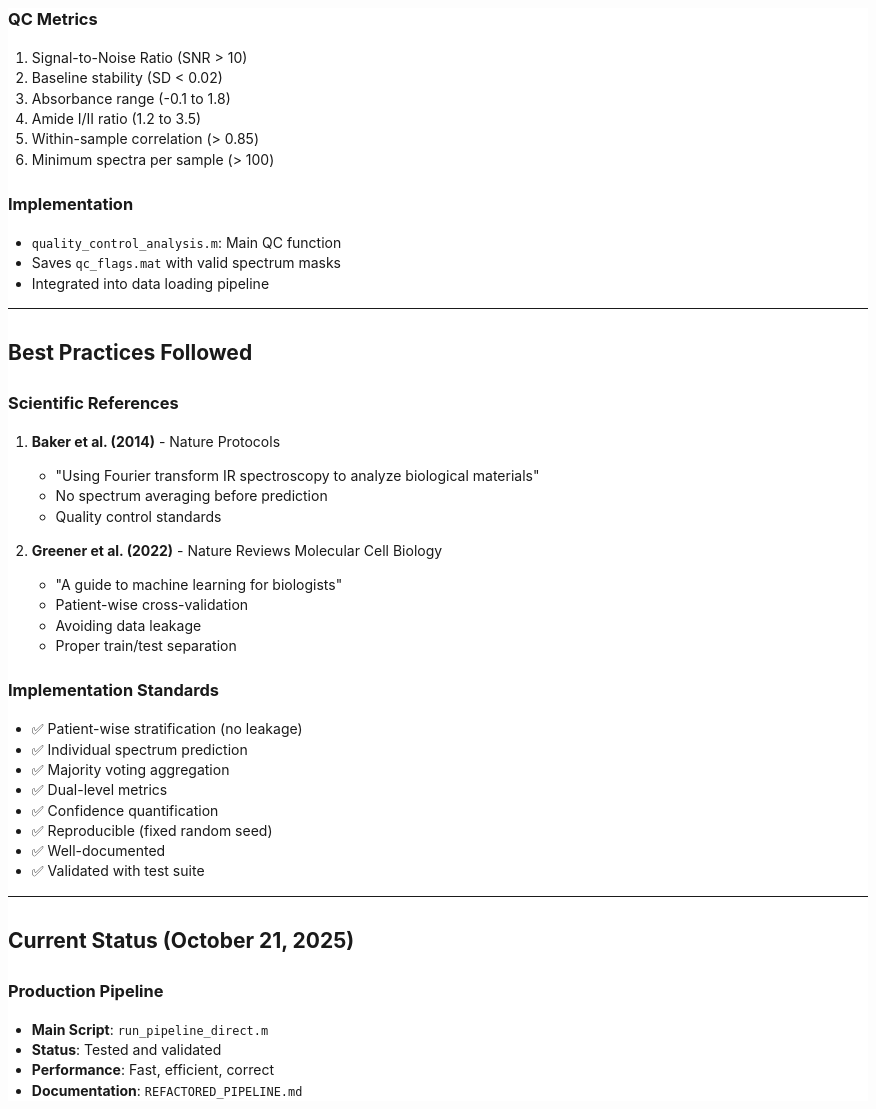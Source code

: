 ### QC Metrics
1. Signal-to-Noise Ratio (SNR > 10)
2. Baseline stability (SD < 0.02)
3. Absorbance range (-0.1 to 1.8)
4. Amide I/II ratio (1.2 to 3.5)
5. Within-sample correlation (> 0.85)
6. Minimum spectra per sample (> 100)

### Implementation
- `quality_control_analysis.m`: Main QC function
- Saves `qc_flags.mat` with valid spectrum masks
- Integrated into data loading pipeline

---

## Best Practices Followed

### Scientific References
1. **Baker et al. (2014)** - Nature Protocols
   - "Using Fourier transform IR spectroscopy to analyze biological materials"
   - No spectrum averaging before prediction
   - Quality control standards

2. **Greener et al. (2022)** - Nature Reviews Molecular Cell Biology
   - "A guide to machine learning for biologists"
   - Patient-wise cross-validation
   - Avoiding data leakage
   - Proper train/test separation

### Implementation Standards
- ✅ Patient-wise stratification (no leakage)
- ✅ Individual spectrum prediction
- ✅ Majority voting aggregation
- ✅ Dual-level metrics
- ✅ Confidence quantification
- ✅ Reproducible (fixed random seed)
- ✅ Well-documented
- ✅ Validated with test suite

---

## Current Status (October 21, 2025)

### Production Pipeline
- **Main Script**: `run_pipeline_direct.m`
- **Status**: Tested and validated
- **Performance**: Fast, efficient, correct
- **Documentation**: `REFACTORED_PIPELINE.md`
